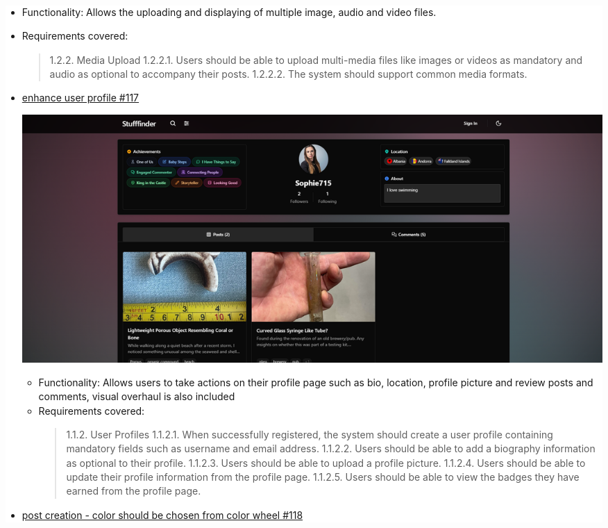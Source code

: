   - Functionality: Allows the uploading and displaying of multiple image, audio and video files.
  - Requirements covered:
    > 1.2.2. Media Upload
    > 1.2.2.1. Users should be able to upload multi-media files like images or videos as mandatory and audio as optional to accompany their posts.
    > 1.2.2.2. The system should support common media formats.

- [enhance user profile #117](https://github.com/rmguney/swe574-2025s-g2/issues/117)

  ![profile](assets/profile.png)

  - Functionality: Allows users to take actions on their profile page such as bio, location, profile picture and review posts and comments, visual overhaul is also included
  - Requirements covered:
    > 1.1.2. User Profiles
    > 1.1.2.1. When successfully registered, the system should create a user profile containing mandatory fields such as username and email address.
    > 1.1.2.2. Users should be able to add a biography information as optional to their profile.
    > 1.1.2.3. Users should be able to upload a profile picture.
    > 1.1.2.4. Users should be able to update their profile information from the profile page.
    > 1.1.2.5. Users should be able to view the badges they have earned from the profile page.

- [post creation - color should be chosen from color wheel #118](https://github.com/rmguney/swe574-2025s-g2/issues/118)
